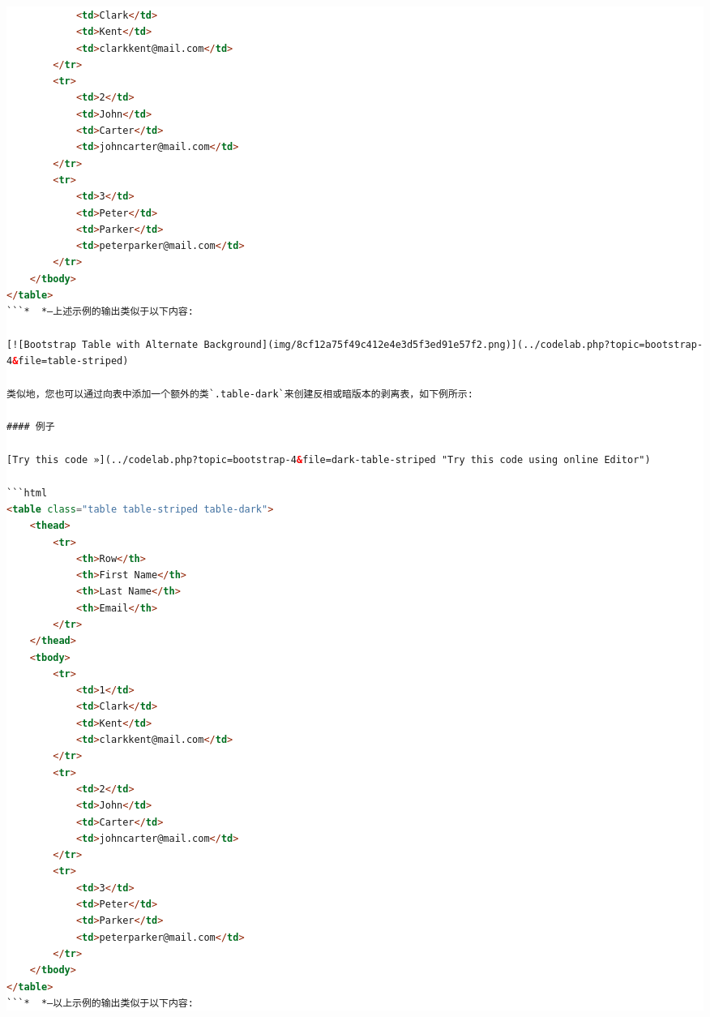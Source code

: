 ```html
            <td>Clark</td>
            <td>Kent</td>
            <td>clarkkent@mail.com</td>
        </tr>
        <tr>
            <td>2</td>
            <td>John</td>
            <td>Carter</td>
            <td>johncarter@mail.com</td>
        </tr>
        <tr>
            <td>3</td>
            <td>Peter</td>
            <td>Parker</td>
            <td>peterparker@mail.com</td>
        </tr>            
    </tbody>
</table>
```*  *—上述示例的输出类似于以下内容:

[![Bootstrap Table with Alternate Background](img/8cf12a75f49c412e4e3d5f3ed91e57f2.png)](../codelab.php?topic=bootstrap-4&file=table-striped) 

类似地，您也可以通过向表中添加一个额外的类`.table-dark`来创建反相或暗版本的剥离表，如下例所示:

#### 例子

[Try this code »](../codelab.php?topic=bootstrap-4&file=dark-table-striped "Try this code using online Editor") 

```html
<table class="table table-striped table-dark">
    <thead>
        <tr>
            <th>Row</th>
            <th>First Name</th>
            <th>Last Name</th>
            <th>Email</th>
        </tr>
    </thead>
    <tbody>
        <tr>
            <td>1</td>
            <td>Clark</td>
            <td>Kent</td>
            <td>clarkkent@mail.com</td>
        </tr>
        <tr>
            <td>2</td>
            <td>John</td>
            <td>Carter</td>
            <td>johncarter@mail.com</td>
        </tr>
        <tr>
            <td>3</td>
            <td>Peter</td>
            <td>Parker</td>
            <td>peterparker@mail.com</td>
        </tr>            
    </tbody>
</table>
```*  *—以上示例的输出类似于以下内容:

```